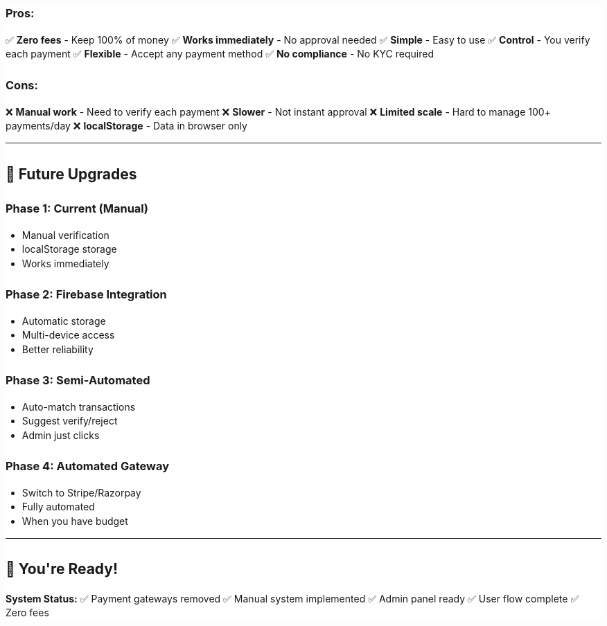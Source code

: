 ### **Pros:**

✅ **Zero fees** - Keep 100% of money
✅ **Works immediately** - No approval needed
✅ **Simple** - Easy to use
✅ **Control** - You verify each payment
✅ **Flexible** - Accept any payment method
✅ **No compliance** - No KYC required

### **Cons:**

❌ **Manual work** - Need to verify each payment
❌ **Slower** - Not instant approval
❌ **Limited scale** - Hard to manage 100+ payments/day
❌ **localStorage** - Data in browser only

---

## 🔄 Future Upgrades

### **Phase 1: Current (Manual)**
- Manual verification
- localStorage storage
- Works immediately

### **Phase 2: Firebase Integration**
- Automatic storage
- Multi-device access
- Better reliability

### **Phase 3: Semi-Automated**
- Auto-match transactions
- Suggest verify/reject
- Admin just clicks

### **Phase 4: Automated Gateway**
- Switch to Stripe/Razorpay
- Fully automated
- When you have budget

---

## 🎉 You're Ready!

**System Status:**
✅ Payment gateways removed
✅ Manual system implemented
✅ Admin panel ready
✅ User flow complete
✅ Zero fees
